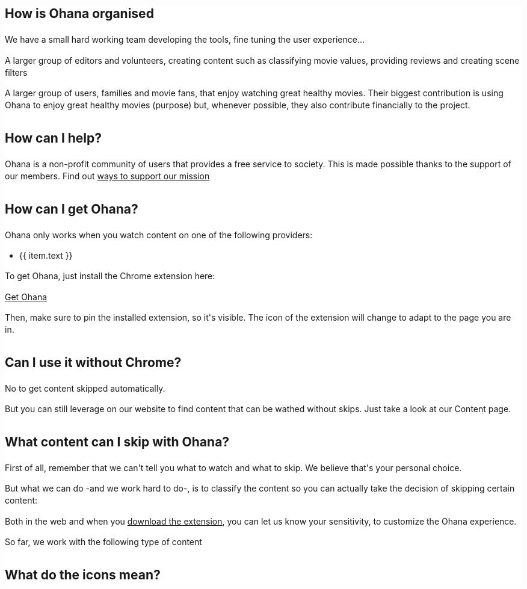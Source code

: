 ## How is Ohana organised

We have a small hard working team developing the tools, fine tuning the user experience...

A larger group of editors and volunteers, creating content such as classifying movie values, providing reviews and creating scene filters

A larger group of users, families and movie fans, that enjoy watching great healthy movies. Their biggest contribution is using Ohana to enjoy great healthy movies (purpose) but, whenever possible, they also contribute financially to the project.

## How can I help?

Ohana is a non-profit community of users that provides a free service to society. This is made possible thanks to the support of our members. Find out [ways to support our mission](https://ohana.tv/community)

## How can I get Ohana?

Ohana only works when you watch content on one of the following providers:

- {{ item.text }}

To get Ohana, just install the Chrome extension here:

[Get Ohana](https://chrome.google.com/webstore/detail/family-cinema/nfkbclgkdifmoidnkapblfipbdkcppcf)

Then, make sure to pin the installed extension, so it's visible. The icon of the extension will change to adapt to the page you are in.

## Can I use it without Chrome?

No to get content skipped automatically.

But you can still leverage on our website to find content that can be wathed without skips. Just take a look at our Content page.

## What content can I skip with Ohana?

First of all, remember that we can't tell you what to watch and what to skip. We believe that's your personal choice.

But what we can do -and we work hard to do-, is to classify the content so you can actually take the decision of skipping certain content:

Both in the web and when you [download the extension](https://chrome.google.com/webstore/detail/family-cinema/nfkbclgkdifmoidnkapblfipbdkcppcf), you can let us know your sensitivity, to customize the Ohana experience.

So far, we work with the following type of content

## What do the icons mean?
